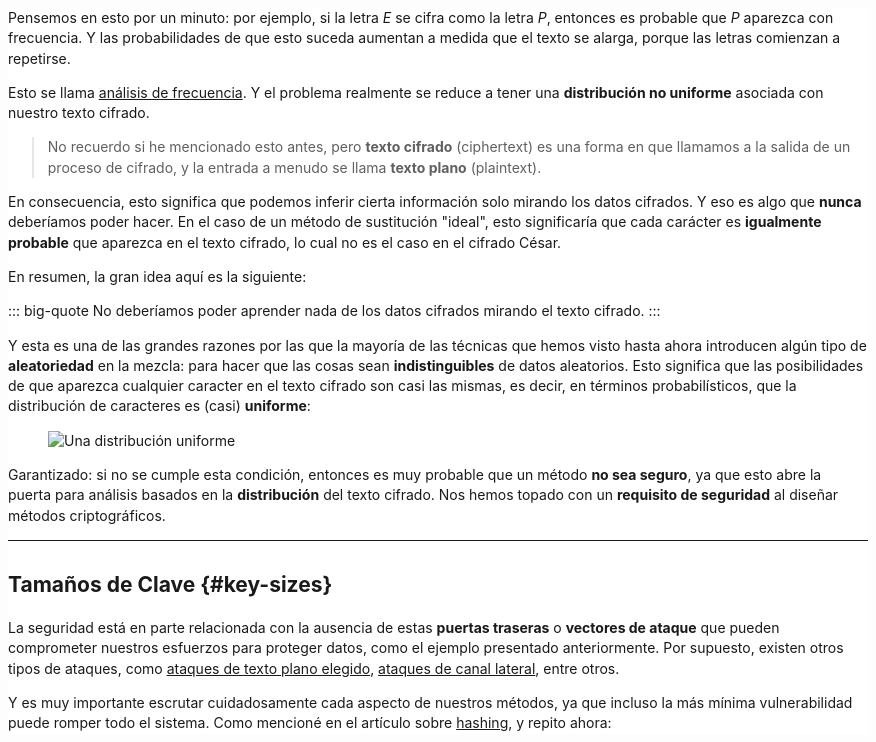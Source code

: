 Pensemos en esto por un minuto: por ejemplo, si la letra $E$ se cifra como la letra $P$, entonces es probable que $P$ aparezca con frecuencia. Y las probabilidades de que esto suceda aumentan a medida que el texto se alarga, porque las letras comienzan a repetirse.

Esto se llama [análisis de frecuencia](https://en.wikipedia.org/wiki/Frequency_analysis). Y el problema realmente se reduce a tener una **distribución no uniforme** asociada con nuestro texto cifrado.

> No recuerdo si he mencionado esto antes, pero **texto cifrado** (ciphertext) es una forma en que llamamos a la salida de un proceso de cifrado, y la entrada a menudo se llama **texto plano** (plaintext).

En consecuencia, esto significa que podemos inferir cierta información solo mirando los datos cifrados. Y eso es algo que **nunca** deberíamos poder hacer. En el caso de un método de sustitución "ideal", esto significaría que cada carácter es **igualmente probable** que aparezca en el texto cifrado, lo cual no es el caso en el cifrado César.

En resumen, la gran idea aquí es la siguiente:

::: big-quote
No deberíamos poder aprender nada de los datos cifrados mirando el texto cifrado.
:::

Y esta es una de las grandes razones por las que la mayoría de las técnicas que hemos visto hasta ahora introducen algún tipo de **aleatoriedad** en la mezcla: para hacer que las cosas sean **indistinguibles** de datos aleatorios. Esto significa que las posibilidades de que aparezca cualquier caracter en el texto cifrado son casi las mismas, es decir, en términos probabilísticos, que la distribución de caracteres es (casi) **uniforme**:

<figure>
  <img
    src="/images/cryptography-101/asides-evaluating-security/uniform.webp" 
    alt="Una distribución uniforme"
    title="[zoom] Una distribución de probabilidad uniforme para caracteres en texto cifrado"
    className="bg-white"
  />
</figure>

Garantizado: si no se cumple esta condición, entonces es muy probable que un método **no sea seguro**, ya que esto abre la puerta para análisis basados en la **distribución** del texto cifrado. Nos hemos topado con un **requisito de seguridad** al diseñar métodos criptográficos.

---

## Tamaños de Clave {#key-sizes}

La seguridad está en parte relacionada con la ausencia de estas **puertas traseras** o **vectores de ataque** que pueden comprometer nuestros esfuerzos para proteger datos, como el ejemplo presentado anteriormente. Por supuesto, existen otros tipos de ataques, como [ataques de texto plano elegido](https://en.wikipedia.org/wiki/Chosen-plaintext_attack), [ataques de canal lateral](https://en.wikipedia.org/wiki/Side-channel_attack), entre otros.

Y es muy importante escrutar cuidadosamente cada aspecto de nuestros métodos, ya que incluso la más mínima vulnerabilidad puede romper todo el sistema. Como mencioné en el artículo sobre [hashing](/es/blog/cryptography-101/hashing/#the-weakest-link), y repito ahora:
